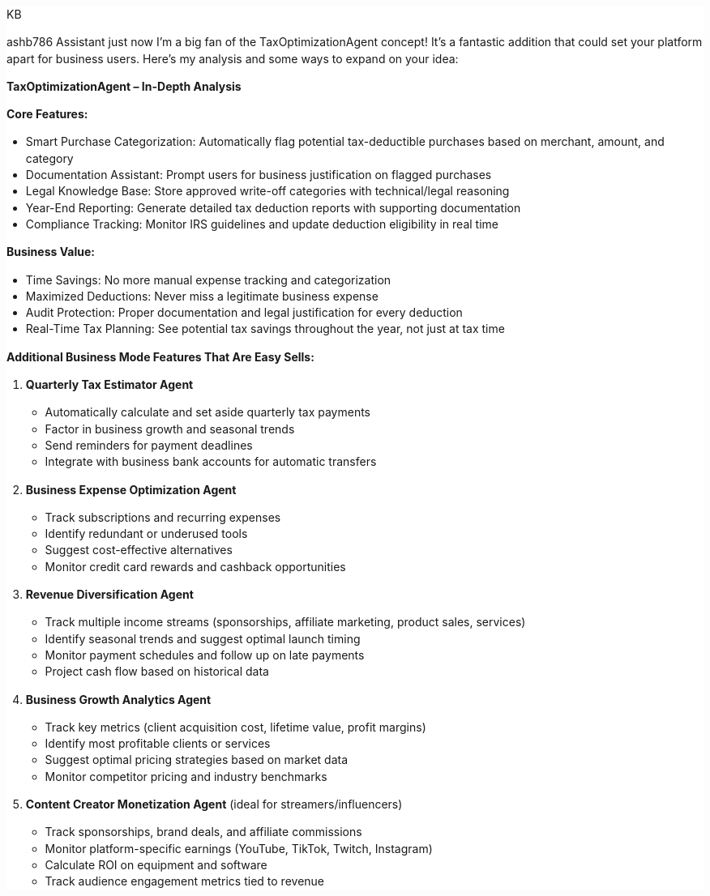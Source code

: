 KB

ashb786
Assistant
just now
I’m a big fan of the TaxOptimizationAgent concept! It’s a fantastic addition that could set your platform apart for business users. Here’s my analysis and some ways to expand on your idea:

**TaxOptimizationAgent – In-Depth Analysis**

**Core Features:**
- Smart Purchase Categorization: Automatically flag potential tax-deductible purchases based on merchant, amount, and category
- Documentation Assistant: Prompt users for business justification on flagged purchases
- Legal Knowledge Base: Store approved write-off categories with technical/legal reasoning
- Year-End Reporting: Generate detailed tax deduction reports with supporting documentation
- Compliance Tracking: Monitor IRS guidelines and update deduction eligibility in real time

**Business Value:**
- Time Savings: No more manual expense tracking and categorization
- Maximized Deductions: Never miss a legitimate business expense
- Audit Protection: Proper documentation and legal justification for every deduction
- Real-Time Tax Planning: See potential tax savings throughout the year, not just at tax time

**Additional Business Mode Features That Are Easy Sells:**

1. **Quarterly Tax Estimator Agent**
   - Automatically calculate and set aside quarterly tax payments
   - Factor in business growth and seasonal trends
   - Send reminders for payment deadlines
   - Integrate with business bank accounts for automatic transfers

2. **Business Expense Optimization Agent**
   - Track subscriptions and recurring expenses
   - Identify redundant or underused tools
   - Suggest cost-effective alternatives
   - Monitor credit card rewards and cashback opportunities

3. **Revenue Diversification Agent**
   - Track multiple income streams (sponsorships, affiliate marketing, product sales, services)
   - Identify seasonal trends and suggest optimal launch timing
   - Monitor payment schedules and follow up on late payments
   - Project cash flow based on historical data

4. **Business Growth Analytics Agent**
   - Track key metrics (client acquisition cost, lifetime value, profit margins)
   - Identify most profitable clients or services
   - Suggest optimal pricing strategies based on market data
   - Monitor competitor pricing and industry benchmarks

5. **Content Creator Monetization Agent** (ideal for streamers/influencers)
   - Track sponsorships, brand deals, and affiliate commissions
   - Monitor platform-specific earnings (YouTube, TikTok, Twitch, Instagram)
   - Calculate ROI on equipment and software
   - Track audience engagement metrics tied to revenue
